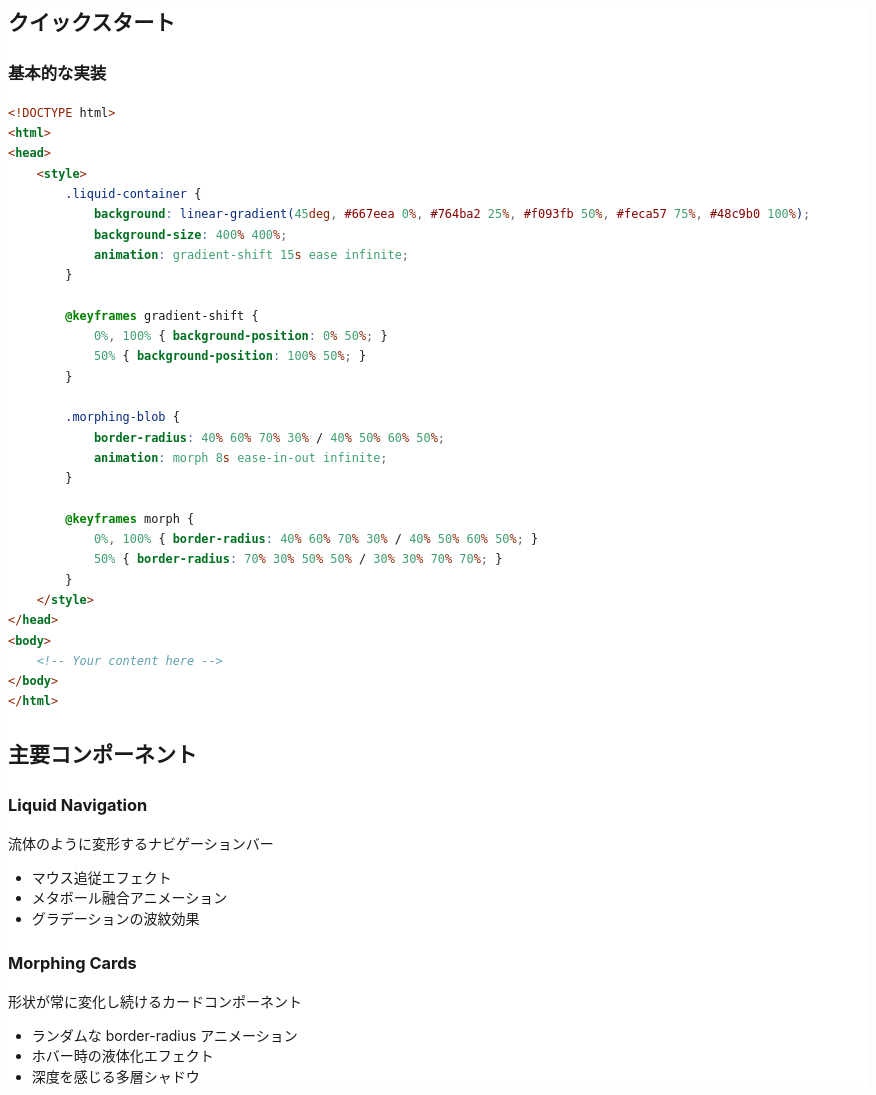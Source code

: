 ## クイックスタート

### 基本的な実装

```html
<!DOCTYPE html>
<html>
<head>
    <style>
        .liquid-container {
            background: linear-gradient(45deg, #667eea 0%, #764ba2 25%, #f093fb 50%, #feca57 75%, #48c9b0 100%);
            background-size: 400% 400%;
            animation: gradient-shift 15s ease infinite;
        }
        
        @keyframes gradient-shift {
            0%, 100% { background-position: 0% 50%; }
            50% { background-position: 100% 50%; }
        }
        
        .morphing-blob {
            border-radius: 40% 60% 70% 30% / 40% 50% 60% 50%;
            animation: morph 8s ease-in-out infinite;
        }
        
        @keyframes morph {
            0%, 100% { border-radius: 40% 60% 70% 30% / 40% 50% 60% 50%; }
            50% { border-radius: 70% 30% 50% 50% / 30% 30% 70% 70%; }
        }
    </style>
</head>
<body>
    <!-- Your content here -->
</body>
</html>
```

## 主要コンポーネント

### Liquid Navigation
流体のように変形するナビゲーションバー
- マウス追従エフェクト
- メタボール融合アニメーション
- グラデーションの波紋効果

### Morphing Cards
形状が常に変化し続けるカードコンポーネント
- ランダムな border-radius アニメーション
- ホバー時の液体化エフェクト
- 深度を感じる多層シャドウ
